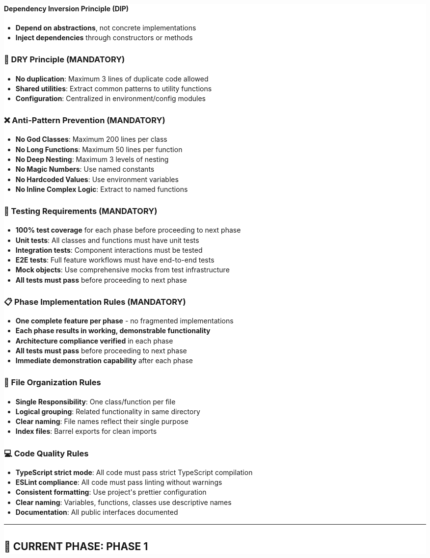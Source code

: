 #### **Dependency Inversion Principle (DIP)**
- **Depend on abstractions**, not concrete implementations
- **Inject dependencies** through constructors or methods

### **🎯 DRY Principle (MANDATORY)**
- **No duplication**: Maximum 3 lines of duplicate code allowed
- **Shared utilities**: Extract common patterns to utility functions
- **Configuration**: Centralized in environment/config modules

### **❌ Anti-Pattern Prevention (MANDATORY)**
- **No God Classes**: Maximum 200 lines per class
- **No Long Functions**: Maximum 50 lines per function  
- **No Deep Nesting**: Maximum 3 levels of nesting
- **No Magic Numbers**: Use named constants
- **No Hardcoded Values**: Use environment variables
- **No Inline Complex Logic**: Extract to named functions

### **🧪 Testing Requirements (MANDATORY)**
- **100% test coverage** for each phase before proceeding to next phase
- **Unit tests**: All classes and functions must have unit tests
- **Integration tests**: Component interactions must be tested
- **E2E tests**: Full feature workflows must have end-to-end tests
- **Mock objects**: Use comprehensive mocks from test infrastructure
- **All tests must pass** before proceeding to next phase

### **📋 Phase Implementation Rules (MANDATORY)**
- **One complete feature per phase** - no fragmented implementations
- **Each phase results in working, demonstrable functionality**
- **Architecture compliance verified** in each phase
- **All tests must pass** before proceeding to next phase
- **Immediate demonstration capability** after each phase

### **📁 File Organization Rules**
- **Single Responsibility**: One class/function per file
- **Logical grouping**: Related functionality in same directory
- **Clear naming**: File names reflect their single purpose
- **Index files**: Barrel exports for clean imports

### **💻 Code Quality Rules**
- **TypeScript strict mode**: All code must pass strict TypeScript compilation
- **ESLint compliance**: All code must pass linting without warnings
- **Consistent formatting**: Use project's prettier configuration
- **Clear naming**: Variables, functions, classes use descriptive names
- **Documentation**: All public interfaces documented

---

## 🚀 **CURRENT PHASE: PHASE 1**
